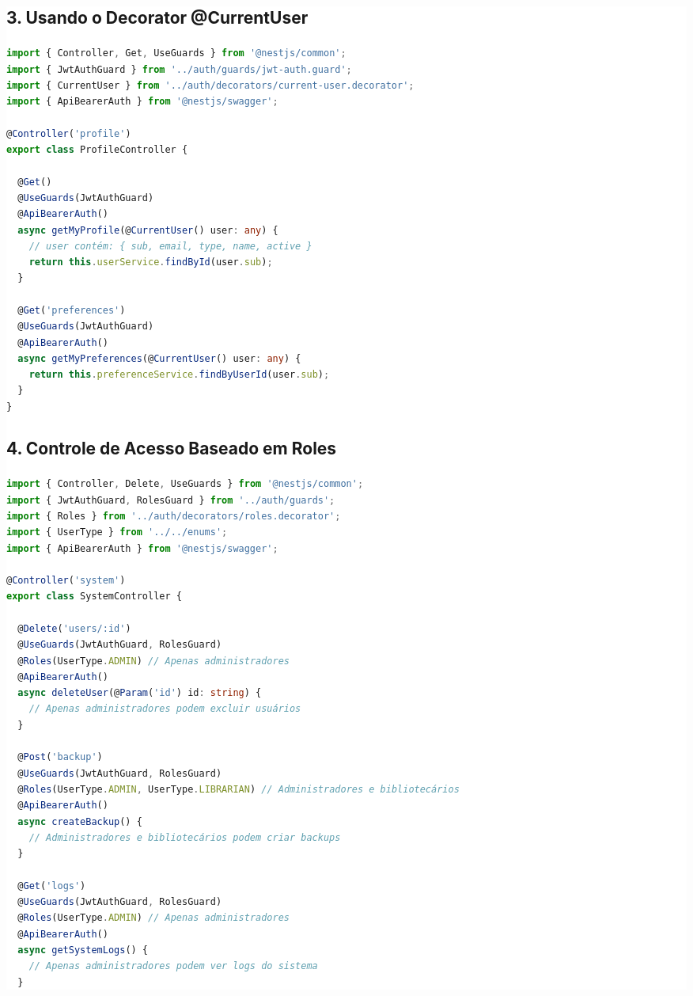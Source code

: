 ## 3. Usando o Decorator @CurrentUser

```typescript
import { Controller, Get, UseGuards } from '@nestjs/common';
import { JwtAuthGuard } from '../auth/guards/jwt-auth.guard';
import { CurrentUser } from '../auth/decorators/current-user.decorator';
import { ApiBearerAuth } from '@nestjs/swagger';

@Controller('profile')
export class ProfileController {
  
  @Get()
  @UseGuards(JwtAuthGuard)
  @ApiBearerAuth()
  async getMyProfile(@CurrentUser() user: any) {
    // user contém: { sub, email, type, name, active }
    return this.userService.findById(user.sub);
  }

  @Get('preferences')
  @UseGuards(JwtAuthGuard)
  @ApiBearerAuth()
  async getMyPreferences(@CurrentUser() user: any) {
    return this.preferenceService.findByUserId(user.sub);
  }
}
```

## 4. Controle de Acesso Baseado em Roles

```typescript
import { Controller, Delete, UseGuards } from '@nestjs/common';
import { JwtAuthGuard, RolesGuard } from '../auth/guards';
import { Roles } from '../auth/decorators/roles.decorator';
import { UserType } from '../../enums';
import { ApiBearerAuth } from '@nestjs/swagger';

@Controller('system')
export class SystemController {
  
  @Delete('users/:id')
  @UseGuards(JwtAuthGuard, RolesGuard)
  @Roles(UserType.ADMIN) // Apenas administradores
  @ApiBearerAuth()
  async deleteUser(@Param('id') id: string) {
    // Apenas administradores podem excluir usuários
  }

  @Post('backup')
  @UseGuards(JwtAuthGuard, RolesGuard)
  @Roles(UserType.ADMIN, UserType.LIBRARIAN) // Administradores e bibliotecários
  @ApiBearerAuth()
  async createBackup() {
    // Administradores e bibliotecários podem criar backups
  }

  @Get('logs')
  @UseGuards(JwtAuthGuard, RolesGuard)
  @Roles(UserType.ADMIN) // Apenas administradores
  @ApiBearerAuth()
  async getSystemLogs() {
    // Apenas administradores podem ver logs do sistema
  }
```